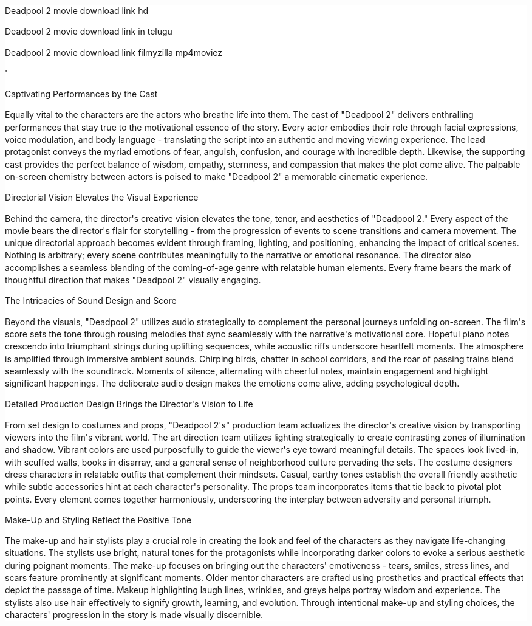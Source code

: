 Deadpool 2 movie download link hd

Deadpool 2 movie download link in telugu

Deadpool 2 movie download link filmyzilla mp4moviez

'

Captivating Performances by the Cast

Equally vital to the characters are the actors who breathe life into them. The cast of "Deadpool 2" delivers enthralling performances that stay true to the motivational essence of the story. Every actor embodies their role through facial expressions, voice modulation, and body language - translating the script into an authentic and moving viewing experience. The lead protagonist conveys the myriad emotions of fear, anguish, confusion, and courage with incredible depth. Likewise, the supporting cast provides the perfect balance of wisdom, empathy, sternness, and compassion that makes the plot come alive. The palpable on-screen chemistry between actors is poised to make "Deadpool 2" a memorable cinematic experience.

Directorial Vision Elevates the Visual Experience

Behind the camera, the director's creative vision elevates the tone, tenor, and aesthetics of "Deadpool 2." Every aspect of the movie bears the director's flair for storytelling - from the progression of events to scene transitions and camera movement. The unique directorial approach becomes evident through framing, lighting, and positioning, enhancing the impact of critical scenes. Nothing is arbitrary; every scene contributes meaningfully to the narrative or emotional resonance. The director also accomplishes a seamless blending of the coming-of-age genre with relatable human elements. Every frame bears the mark of thoughtful direction that makes "Deadpool 2" visually engaging.

The Intricacies of Sound Design and Score

Beyond the visuals, "Deadpool 2" utilizes audio strategically to complement the personal journeys unfolding on-screen. The film's score sets the tone through rousing melodies that sync seamlessly with the narrative's motivational core. Hopeful piano notes crescendo into triumphant strings during uplifting sequences, while acoustic riffs underscore heartfelt moments. The atmosphere is amplified through immersive ambient sounds. Chirping birds, chatter in school corridors, and the roar of passing trains blend seamlessly with the soundtrack. Moments of silence, alternating with cheerful notes, maintain engagement and highlight significant happenings. The deliberate audio design makes the emotions come alive, adding psychological depth.

Detailed Production Design Brings the Director's Vision to Life

From set design to costumes and props, "Deadpool 2's" production team actualizes the director's creative vision by transporting viewers into the film's vibrant world. The art direction team utilizes lighting strategically to create contrasting zones of illumination and shadow. Vibrant colors are used purposefully to guide the viewer's eye toward meaningful details. The spaces look lived-in, with scuffed walls, books in disarray, and a general sense of neighborhood culture pervading the sets. The costume designers dress characters in relatable outfits that complement their mindsets. Casual, earthy tones establish the overall friendly aesthetic while subtle accessories hint at each character's personality. The props team incorporates items that tie back to pivotal plot points. Every element comes together harmoniously, underscoring the interplay between adversity and personal triumph.

Make-Up and Styling Reflect the Positive Tone

The make-up and hair stylists play a crucial role in creating the look and feel of the characters as they navigate life-changing situations. The stylists use bright, natural tones for the protagonists while incorporating darker colors to evoke a serious aesthetic during poignant moments. The make-up focuses on bringing out the characters' emotiveness - tears, smiles, stress lines, and scars feature prominently at significant moments. Older mentor characters are crafted using prosthetics and practical effects that depict the passage of time. Makeup highlighting laugh lines, wrinkles, and greys helps portray wisdom and experience. The stylists also use hair effectively to signify growth, learning, and evolution. Through intentional make-up and styling choices, the characters' progression in the story is made visually discernible.
